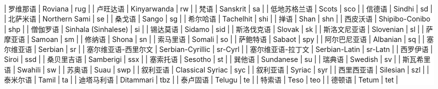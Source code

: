 | 罗维那语 | Roviana | rug |
| 卢旺达语 | Kinyarwanda | rw |
| 梵语 | Sanskrit | sa |
| 低地苏格兰语 | Scots | sco |
| 信德语 | Sindhi | sd |
| 北萨米语 | Northern Sami | se |
| 桑戈语 | Sango | sg |
| 希尔哈语 | Tachelhit | shi |
| 掸语 | Shan | shn |
| 西皮沃语 | Shipibo-Conibo | shp |
| 僧伽罗语 | Sinhala (Sinhalese) | si |
| 锡达莫语 | Sidamo | sid |
| 斯洛伐克语 | Slovak | sk |
| 斯洛文尼亚语 | Slovenian | sl |
| 萨摩亚语 | Samoan | sm |
| 修纳语 | Shona | sn |
| 索马里语 | Somali | so |
| 萨鲍特语 | Sabaot | spy |
| 阿尔巴尼亚语 | Albanian | sq |
| 塞尔维亚语 | Serbian | sr |
| 塞尔维亚语-西里尔文 | Serbian-Cyrillic | sr-Cyrl |
| 塞尔维亚语-拉丁文 | Serbian-Latin | sr-Latn |
| 西罗伊语 | Siroi | ssd |
| 桑贝里吉语 | Samberigi | ssx |
| 塞索托语 | Sesotho | st |
| 巽他语 | Sundanese | su |
| 瑞典语 | Swedish | sv |
| 斯瓦希里语 | Swahili | sw |
| 苏奥语 | Suau | swp |
| 叙利亚语 | Classical Syriac | syc |
| 叙利亚语 | Syriac | syr |
| 西里西亚语 | Silesian | szl |
| 泰米尔语 | Tamil | ta |
| 迪塔马利语 | Ditammari | tbz |
| 泰卢固语 | Telugu | te |
| 特索语 | Teso | teo |
| 德顿语 | Tetum | tet |